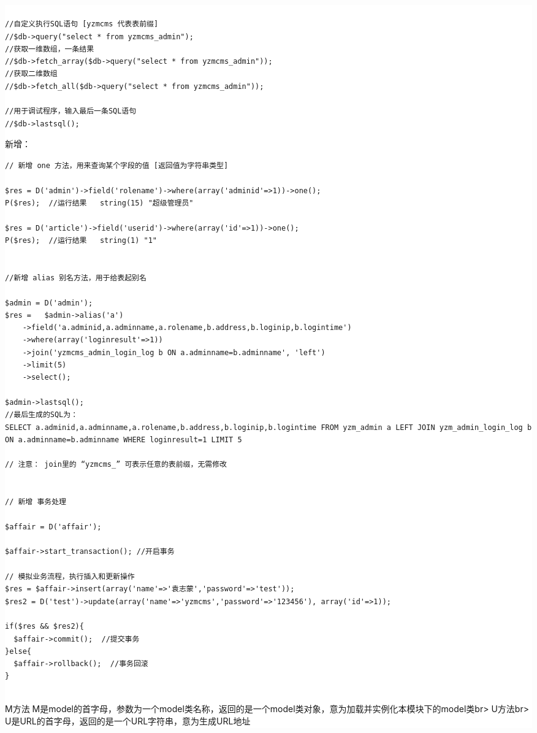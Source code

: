 ```

//自定义执行SQL语句 [yzmcms 代表表前缀]
//$db->query("select * from yzmcms_admin"); 
//获取一维数组，一条结果
//$db->fetch_array($db->query("select * from yzmcms_admin"));
//获取二维数组
//$db->fetch_all($db->query("select * from yzmcms_admin"));

//用于调试程序，输入最后一条SQL语句
//$db->lastsql();
```
新增：

```
// 新增 one 方法，用来查询某个字段的值 [返回值为字符串类型]

$res = D('admin')->field('rolename')->where(array('adminid'=>1))->one();
P($res);  //运行结果   string(15) "超级管理员"

$res = D('article')->field('userid')->where(array('id'=>1))->one();
P($res);  //运行结果   string(1) "1"


//新增 alias 别名方法，用于给表起别名

$admin = D('admin');
$res =   $admin->alias('a')
    ->field('a.adminid,a.adminname,a.rolename,b.address,b.loginip,b.logintime')
    ->where(array('loginresult'=>1))
    ->join('yzmcms_admin_login_log b ON a.adminname=b.adminname', 'left')
    ->limit(5)
    ->select();

$admin->lastsql();
//最后生成的SQL为：
SELECT a.adminid,a.adminname,a.rolename,b.address,b.loginip,b.logintime FROM yzm_admin a LEFT JOIN yzm_admin_login_log b ON a.adminname=b.adminname WHERE loginresult=1 LIMIT 5

// 注意： join里的 “yzmcms_” 可表示任意的表前缀，无需修改
    

// 新增 事务处理

$affair = D('affair');

$affair->start_transaction(); //开启事务

// 模拟业务流程，执行插入和更新操作
$res = $affair->insert(array('name'=>'袁志蒙','password'=>'test'));
$res2 = D('test')->update(array('name'=>'yzmcms','password'=>'123456'), array('id'=>1));

if($res && $res2){
  $affair->commit();  //提交事务
}else{
  $affair->rollback();  //事务回滚
}
          
```
M方法
M是model的首字母，参数为一个model类名称，返回的是一个model类对象，意为加载并实例化本模块下的model类br> U方法br> U是URL的首字母，返回的是一个URL字符串，意为生成URL地址
